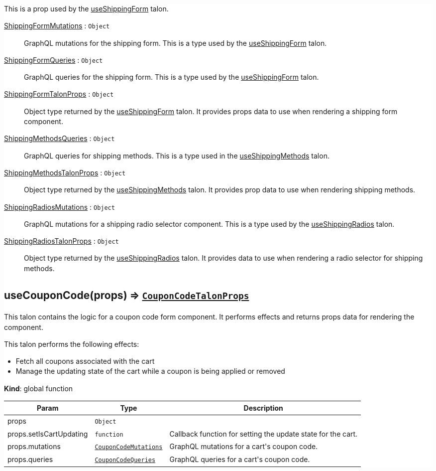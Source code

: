 This is a prop used by the <a href="#useShippingForm">useShippingForm</a> talon.</p>
</dd>
<dt><a href="#ShippingFormMutations">ShippingFormMutations</a> : <code>Object</code></dt>
<dd><p>GraphQL mutations for the shipping form.
This is a type used by the <a href="#useShippingForm">useShippingForm</a> talon.</p>
</dd>
<dt><a href="#ShippingFormQueries">ShippingFormQueries</a> : <code>Object</code></dt>
<dd><p>GraphQL queries for the shipping form.
This is a type used by the <a href="#useShippingForm">useShippingForm</a> talon.</p>
</dd>
<dt><a href="#ShippingFormTalonProps">ShippingFormTalonProps</a> : <code>Object</code></dt>
<dd><p>Object type returned by the <a href="#useShippingForm">useShippingForm</a> talon.
It provides props data to use when rendering a shipping form component.</p>
</dd>
<dt><a href="#ShippingMethodsQueries">ShippingMethodsQueries</a> : <code>Object</code></dt>
<dd><p>GraphQL queries for shipping methods.
This is a type used in the <a href="#useShippingMethods">useShippingMethods</a> talon.</p>
</dd>
<dt><a href="#ShippingMethodsTalonProps">ShippingMethodsTalonProps</a> : <code>Object</code></dt>
<dd><p>Object type returned by the <a href="#useShippingMethods">useShippingMethods</a> talon.
It provides prop data to use when rendering shipping methods.</p>
</dd>
<dt><a href="#ShippingRadiosMutations">ShippingRadiosMutations</a> : <code>Object</code></dt>
<dd><p>GraphQL mutations for a shipping radio selector component.
This is a type used by the <a href="#useShippingRadios">useShippingRadios</a> talon.</p>
</dd>
<dt><a href="#ShippingRadiosTalonProps">ShippingRadiosTalonProps</a> : <code>Object</code></dt>
<dd><p>Object type returned by the <a href="#useShippingRadios">useShippingRadios</a> talon.
It provides data to use when rendering a radio selector for shipping methods.</p>
</dd>
</dl>

<a name="useCouponCode"></a>

## useCouponCode(props) ⇒ [<code>CouponCodeTalonProps</code>](#CouponCodeTalonProps)
This talon contains the logic for a coupon code form component.
It performs effects and returns props data for rendering the component.

This talon performs the following effects:

- Fetch all coupons associated with the cart
- Manage the updating state of the cart while a coupon is being applied or removed

**Kind**: global function  

| Param | Type | Description |
| --- | --- | --- |
| props | <code>Object</code> |  |
| props.setIsCartUpdating | <code>function</code> | Callback function for setting the update state for the cart. |
| props.mutations | [<code>CouponCodeMutations</code>](#CouponCodeMutations) | GraphQL mutations for a cart's coupon code. |
| props.queries | [<code>CouponCodeQueries</code>](#CouponCodeQueries) | GraphQL queries for a cart's coupon code. |
